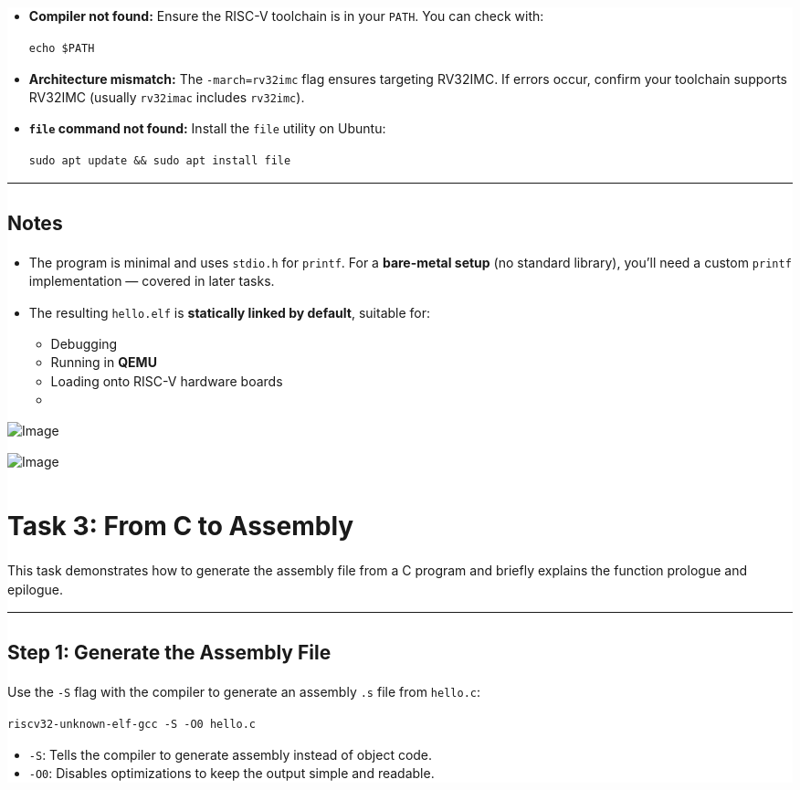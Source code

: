 * **Compiler not found:**
  Ensure the RISC-V toolchain is in your `PATH`. You can check with:

  ```
  echo $PATH
  ```

* **Architecture mismatch:**
  The `-march=rv32imc` flag ensures targeting RV32IMC.
  If errors occur, confirm your toolchain supports RV32IMC (usually `rv32imac` includes `rv32imc`).

* **`file` command not found:**
  Install the `file` utility on Ubuntu:

  ```
  sudo apt update && sudo apt install file
  ```

---

## **Notes**

* The program is minimal and uses `stdio.h` for `printf`.
  For a **bare-metal setup** (no standard library), you’ll need a custom `printf` implementation — covered in later tasks.

* The resulting `hello.elf` is **statically linked by default**, suitable for:

  * Debugging
  * Running in **QEMU**
  * Loading onto RISC-V hardware boards
  * 
![Image](https://github.com/user-attachments/assets/155cacc2-1e28-4054-9be6-79542966174e)

![Image](https://github.com/user-attachments/assets/3f54212a-3c64-4335-a105-e518003229fc)


# **Task 3: From C to Assembly**

This task demonstrates how to generate the assembly file from a C program and briefly explains the function prologue and epilogue.

---

## **Step 1: Generate the Assembly File**

Use the `-S` flag with the compiler to generate an assembly `.s` file from `hello.c`:

```
riscv32-unknown-elf-gcc -S -O0 hello.c
```

* `-S`: Tells the compiler to generate assembly instead of object code.
* `-O0`: Disables optimizations to keep the output simple and readable.
